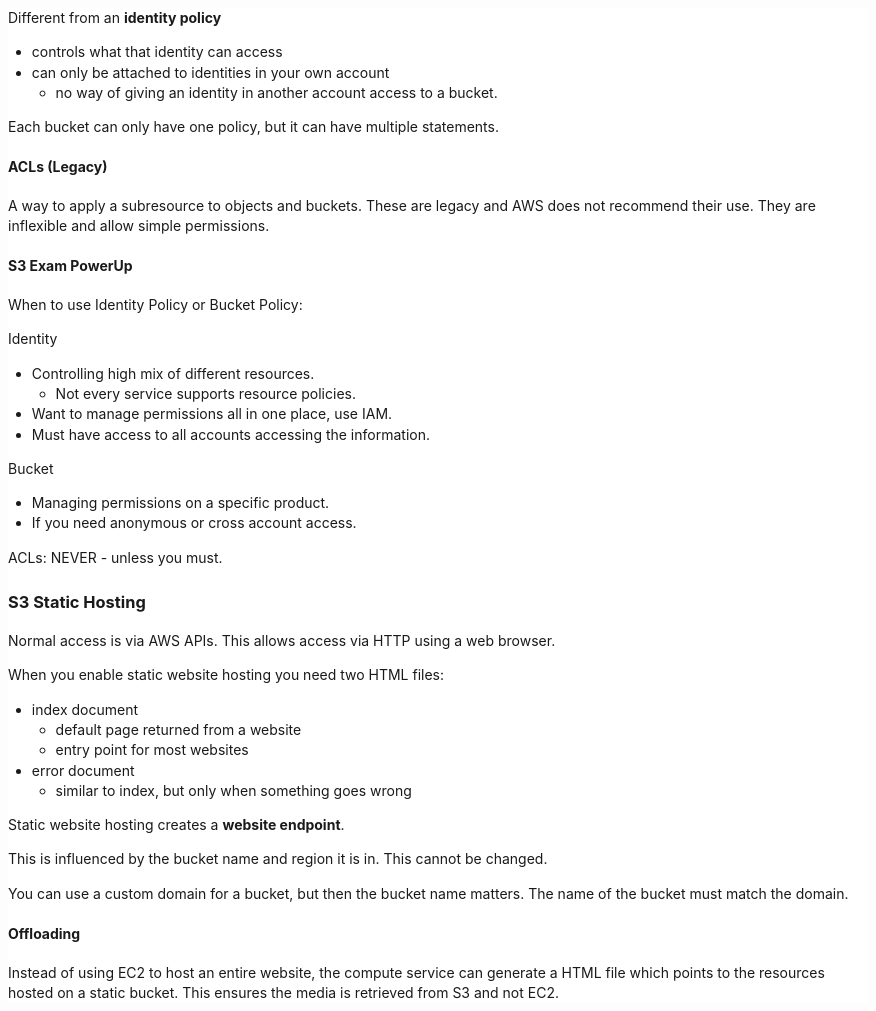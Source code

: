 Different from an **identity policy**

- controls what that identity can access
- can only be attached to identities in your own account
  - no way of giving an identity in another account access to a bucket.

Each bucket can only have one policy, but it can have multiple statements.

#### ACLs (Legacy)

A way to apply a subresource to objects and buckets.
These are legacy and AWS does not recommend their use.
They are inflexible and allow simple permissions.

#### S3 Exam PowerUp

When to use Identity Policy or Bucket Policy:

Identity

- Controlling high mix of different resources.
  - Not every service supports resource policies.
- Want to manage permissions all in one place, use IAM.
- Must have access to all accounts accessing the information.

Bucket

- Managing permissions on a specific product.
- If you need anonymous or cross account access.

ACLs: NEVER - unless you must.

### S3 Static Hosting

Normal access is via AWS APIs.
This allows access via HTTP using a web browser.

When you enable static website hosting you need two HTML files:

- index document
  - default page returned from a website
  - entry point for most websites
- error document
  - similar to index, but only when something goes wrong

Static website hosting creates a **website endpoint**.

This is influenced by the bucket name and region it is in.
This cannot be changed.

You can use a custom domain for a bucket, but then the bucket name matters.
The name of the bucket must match the domain.

#### Offloading

Instead of using EC2 to host an entire website, the compute service
can generate a HTML file which points to the resources hosted on a static
bucket. This ensures the media is retrieved from S3 and not EC2.
